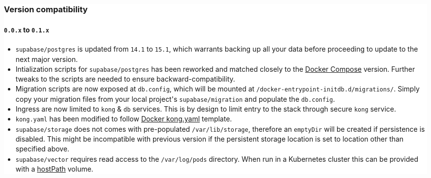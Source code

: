 ### Version compatibility

#### `0.0.x` to `0.1.x`

* `supabase/postgres` is updated from `14.1` to `15.1`, which warrants backing up all your data before proceeding to update to the next major version.
* Intialization scripts for `supabase/postgres` has been reworked and matched closely to the [Docker Compose](https://github.com/supabase/supabase/blob/master/docker/docker-compose.yml) version. Further tweaks to the scripts are needed to ensure backward-compatibility.
* Migration scripts are now exposed at `db.config`, which will be mounted at `/docker-entrypoint-initdb.d/migrations/`. Simply copy your migration files from your local project's `supabase/migration` and populate the `db.config`.
* Ingress are now limited to `kong` & `db` services. This is by design to limit entry to the stack through secure `kong` service.
* `kong.yaml` has been modified to follow [Docker kong.yaml](https://github.com/supabase/supabase/blob/master/docker/volumes/api/kong.yml) template.
* `supabase/storage` does not comes with pre-populated `/var/lib/storage`, therefore an `emptyDir` will be created if persistence is disabled. This might be incompatible with previous version if the persistent storage location is set to location other than specified above.
* `supabase/vector` requires read access to the `/var/log/pods` directory. When run in a Kubernetes cluster this can be provided with a [hostPath](https://kubernetes.io/docs/concepts/storage/volumes/#hostpath) volume.
